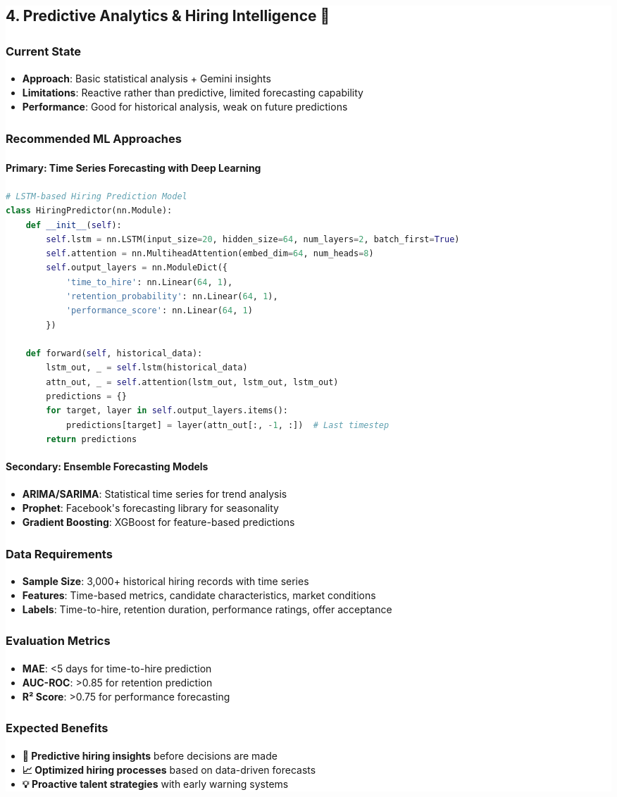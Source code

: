 ## 4. Predictive Analytics & Hiring Intelligence 🔮

### Current State
- **Approach**: Basic statistical analysis + Gemini insights
- **Limitations**: Reactive rather than predictive, limited forecasting capability
- **Performance**: Good for historical analysis, weak on future predictions

### Recommended ML Approaches

#### Primary: Time Series Forecasting with Deep Learning
```python
# LSTM-based Hiring Prediction Model
class HiringPredictor(nn.Module):
    def __init__(self):
        self.lstm = nn.LSTM(input_size=20, hidden_size=64, num_layers=2, batch_first=True)
        self.attention = nn.MultiheadAttention(embed_dim=64, num_heads=8)
        self.output_layers = nn.ModuleDict({
            'time_to_hire': nn.Linear(64, 1),
            'retention_probability': nn.Linear(64, 1),
            'performance_score': nn.Linear(64, 1)
        })

    def forward(self, historical_data):
        lstm_out, _ = self.lstm(historical_data)
        attn_out, _ = self.attention(lstm_out, lstm_out, lstm_out)
        predictions = {}
        for target, layer in self.output_layers.items():
            predictions[target] = layer(attn_out[:, -1, :])  # Last timestep
        return predictions
```

#### Secondary: Ensemble Forecasting Models
- **ARIMA/SARIMA**: Statistical time series for trend analysis
- **Prophet**: Facebook's forecasting library for seasonality
- **Gradient Boosting**: XGBoost for feature-based predictions

### Data Requirements
- **Sample Size**: 3,000+ historical hiring records with time series
- **Features**: Time-based metrics, candidate characteristics, market conditions
- **Labels**: Time-to-hire, retention duration, performance ratings, offer acceptance

### Evaluation Metrics
- **MAE**: <5 days for time-to-hire prediction
- **AUC-ROC**: >0.85 for retention prediction
- **R² Score**: >0.75 for performance forecasting

### Expected Benefits
- **🔮 Predictive hiring insights** before decisions are made
- **📈 Optimized hiring processes** based on data-driven forecasts
- **💡 Proactive talent strategies** with early warning systems
